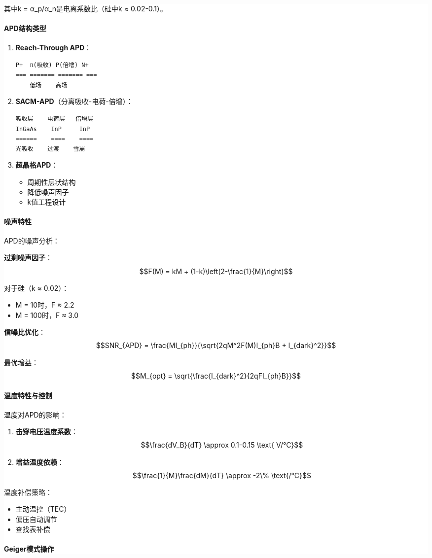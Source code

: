 其中k = α_p/α_n是电离系数比（硅中k ≈ 0.02-0.1）。

#### APD结构类型

1. **Reach-Through APD**：
   ```
   P+  π(吸收) P(倍增) N+
   === ======= ======= ===
       低场    高场
   ```

2. **SACM-APD**（分离吸收-电荷-倍增）：
   ```
   吸收层    电荷层   倍增层
   InGaAs    InP     InP
   ======    ====    ====
   光吸收    过渡    雪崩
   ```

3. **超晶格APD**：
   - 周期性层状结构
   - 降低噪声因子
   - k值工程设计

#### 噪声特性

APD的噪声分析：

**过剩噪声因子**：
$$F(M) = kM + (1-k)\left(2-\frac{1}{M}\right)$$

对于硅（k ≈ 0.02）：
- M = 10时，F ≈ 2.2
- M = 100时，F ≈ 3.0

**信噪比优化**：
$$SNR_{APD} = \frac{MI_{ph}}{\sqrt{2qM^2F(M)I_{ph}B + I_{dark}^2}}$$

最优增益：
$$M_{opt} = \sqrt{\frac{I_{dark}^2}{2qFI_{ph}B}}$$

#### 温度特性与控制

温度对APD的影响：

1. **击穿电压温度系数**：
   $$\frac{dV_B}{dT} \approx 0.1-0.15 \text{ V/°C}$$

2. **增益温度依赖**：
   $$\frac{1}{M}\frac{dM}{dT} \approx -2\% \text{/°C}$$

温度补偿策略：
- 主动温控（TEC）
- 偏压自动调节
- 查找表补偿

#### Geiger模式操作
